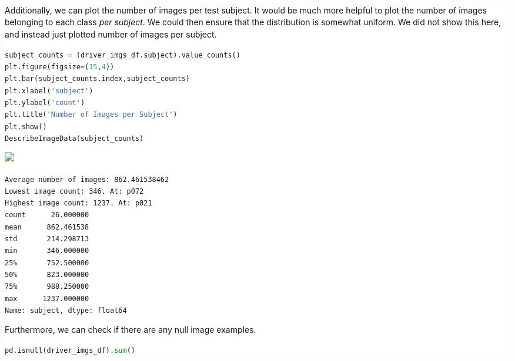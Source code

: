 </div>

<div class="cell markdown">

Additionally, we can plot the number of images per test subject. It
would be much more helpful to plot the number of images belonging to
each class *per subject*. We could then ensure that the distribution is
somewhat uniform. We did not show this here, and instead just plotted
number of images per subject.

</div>

<div class="cell code" data-execution_count="6">

``` python
subject_counts = (driver_imgs_df.subject).value_counts()
plt.figure(figsize=(15,4))
plt.bar(subject_counts.index,subject_counts)
plt.xlabel('subject')
plt.ylabel('count')
plt.title('Number of Images per Subject')
plt.show()
DescribeImageData(subject_counts)
```

<div class="output display_data">

![](e142a949a0c9691c28ce079e9311e2ddd0a1fad4.png)

</div>

<div class="output stream stdout">

    Average number of images: 862.461538462
    Lowest image count: 346. At: p072
    Highest image count: 1237. At: p021
    count      26.000000
    mean      862.461538
    std       214.298713
    min       346.000000
    25%       752.500000
    50%       823.000000
    75%       988.250000
    max      1237.000000
    Name: subject, dtype: float64

</div>

</div>

<div class="cell markdown">

Furthermore, we can check if there are any null image examples.

</div>

<div class="cell code" data-execution_count="7">

``` python
pd.isnull(driver_imgs_df).sum()
```
